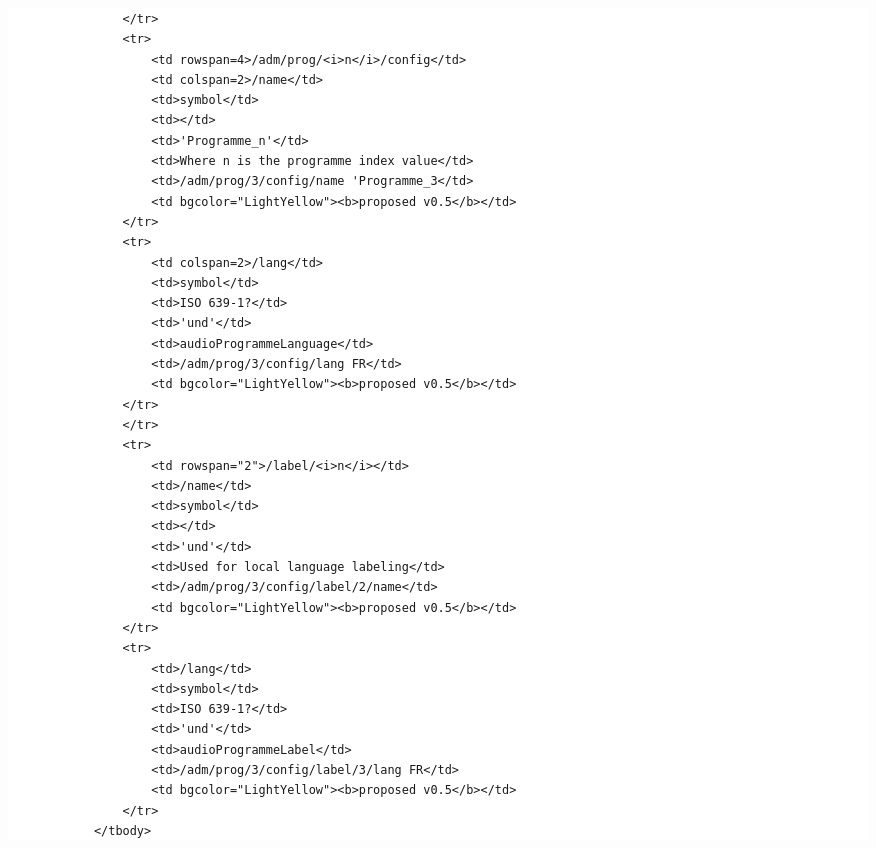                     </tr>
                    <tr>
                        <td rowspan=4>/adm/prog/<i>n</i>/config</td>
                        <td colspan=2>/name</td>
                        <td>symbol</td>
                        <td></td>
                        <td>'Programme_n'</td>
                        <td>Where n is the programme index value</td>
                        <td>/adm/prog/3/config/name 'Programme_3</td>
                        <td bgcolor="LightYellow"><b>proposed v0.5</b></td>
                    </tr>
                    <tr>
                        <td colspan=2>/lang</td>
                        <td>symbol</td>
                        <td>ISO 639-1?</td>
                        <td>'und'</td>
                        <td>audioProgrammeLanguage</td>
                        <td>/adm/prog/3/config/lang FR</td>
                        <td bgcolor="LightYellow"><b>proposed v0.5</b></td>
                    </tr>
                    </tr>
                    <tr>
                        <td rowspan="2">/label/<i>n</i></td>
                        <td>/name</td>
                        <td>symbol</td>
                        <td></td>
                        <td>'und'</td>
                        <td>Used for local language labeling</td>
                        <td>/adm/prog/3/config/label/2/name</td>
                        <td bgcolor="LightYellow"><b>proposed v0.5</b></td>
                    </tr>
                    <tr>
                        <td>/lang</td>
                        <td>symbol</td>
                        <td>ISO 639-1?</td>
                        <td>'und'</td>
                        <td>audioProgrammeLabel</td>
                        <td>/adm/prog/3/config/label/3/lang FR</td>
                        <td bgcolor="LightYellow"><b>proposed v0.5</b></td>
                    </tr>
                </tbody>
</table>

